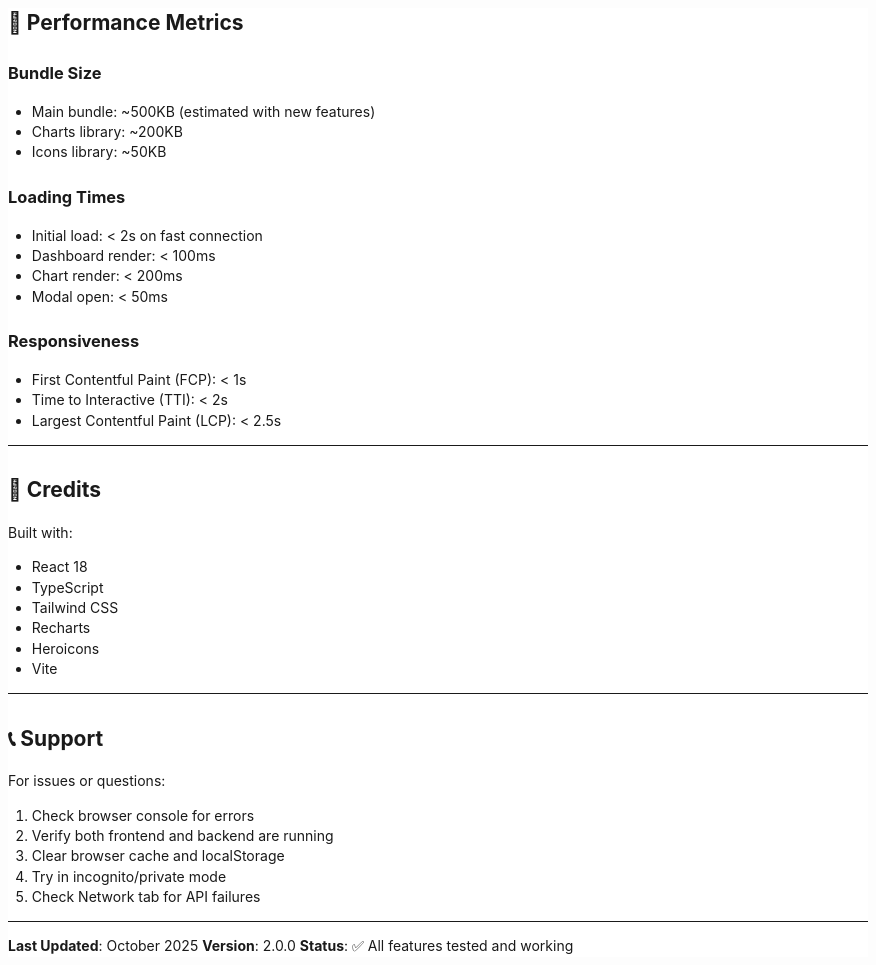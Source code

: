 
## 🎯 Performance Metrics

### Bundle Size
- Main bundle: ~500KB (estimated with new features)
- Charts library: ~200KB
- Icons library: ~50KB

### Loading Times
- Initial load: < 2s on fast connection
- Dashboard render: < 100ms
- Chart render: < 200ms
- Modal open: < 50ms

### Responsiveness
- First Contentful Paint (FCP): < 1s
- Time to Interactive (TTI): < 2s
- Largest Contentful Paint (LCP): < 2.5s

---

## 🙏 Credits

Built with:
- React 18
- TypeScript
- Tailwind CSS
- Recharts
- Heroicons
- Vite

---

## 📞 Support

For issues or questions:
1. Check browser console for errors
2. Verify both frontend and backend are running
3. Clear browser cache and localStorage
4. Try in incognito/private mode
5. Check Network tab for API failures

---

**Last Updated**: October 2025
**Version**: 2.0.0
**Status**: ✅ All features tested and working


